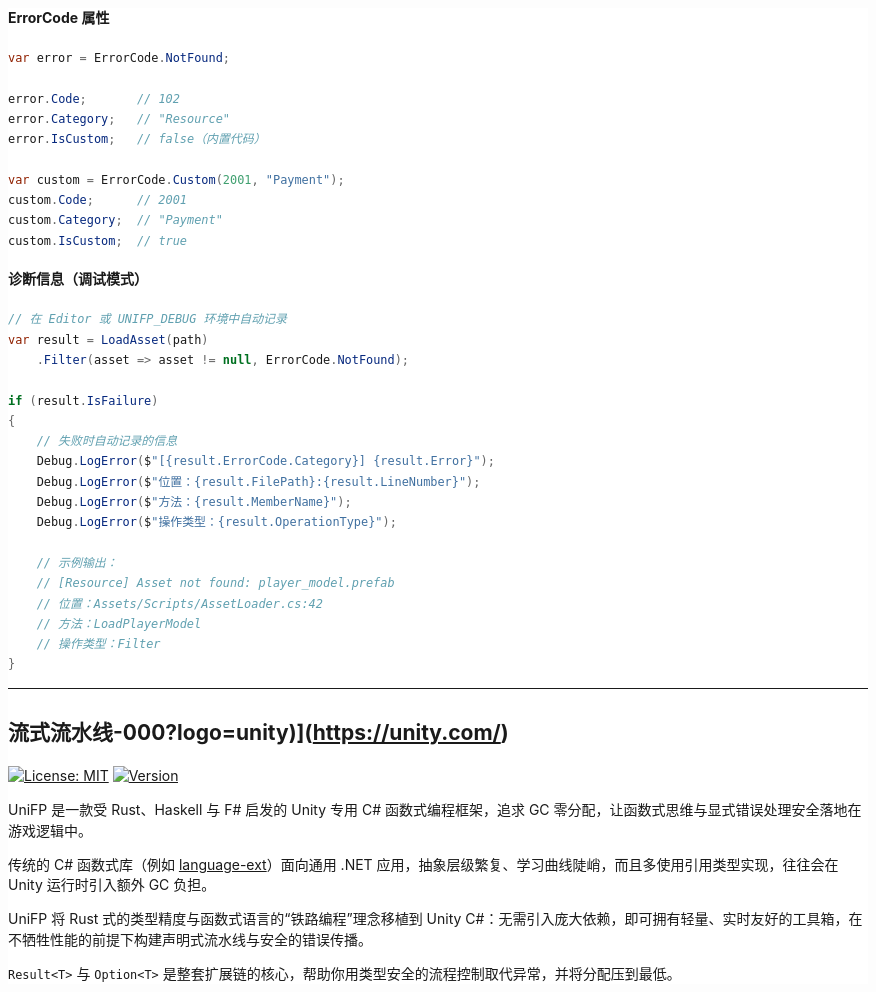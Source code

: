 #### ErrorCode 属性

```csharp
var error = ErrorCode.NotFound;

error.Code;       // 102
error.Category;   // "Resource"
error.IsCustom;   // false（内置代码）

var custom = ErrorCode.Custom(2001, "Payment");
custom.Code;      // 2001
custom.Category;  // "Payment"
custom.IsCustom;  // true
```

#### 诊断信息（调试模式）

```csharp
// 在 Editor 或 UNIFP_DEBUG 环境中自动记录
var result = LoadAsset(path)
    .Filter(asset => asset != null, ErrorCode.NotFound);

if (result.IsFailure)
{
    // 失败时自动记录的信息
    Debug.LogError($"[{result.ErrorCode.Category}] {result.Error}");
    Debug.LogError($"位置：{result.FilePath}:{result.LineNumber}");
    Debug.LogError($"方法：{result.MemberName}");
    Debug.LogError($"操作类型：{result.OperationType}");
    
    // 示例输出：
    // [Resource] Asset not found: player_model.prefab
    // 位置：Assets/Scripts/AssetLoader.cs:42
    // 方法：LoadPlayerModel
    // 操作类型：Filter
}
```

---

## 流式流水线-000?logo=unity)](https://unity.com/)
[![License: MIT](https://img.shields.io/badge/License-MIT-success.svg)](./LICENSE)
[![Version](https://img.shields.io/github/package-json/v/Nekoya-Jin/UniFP?filename=src%2FUniFP%2FAssets%2FPlugins%2FUniFP%2Fpackage.json&label=version&color=blue)](https://github.com/Nekoya-Jin/UniFP/releases)

UniFP 是一款受 Rust、Haskell 与 F# 启发的 Unity 专用 C# 函数式编程框架，追求 GC 零分配，让函数式思维与显式错误处理安全落地在游戏逻辑中。

传统的 C# 函数式库（例如 [language-ext](https://github.com/louthy/language-ext)）面向通用 .NET 应用，抽象层级繁复、学习曲线陡峭，而且多使用引用类型实现，往往会在 Unity 运行时引入额外 GC 负担。

UniFP 将 Rust 式的类型精度与函数式语言的“铁路编程”理念移植到 Unity C#：无需引入庞大依赖，即可拥有轻量、实时友好的工具箱，在不牺牲性能的前提下构建声明式流水线与安全的错误传播。

`Result<T>` 与 `Option<T>` 是整套扩展链的核心，帮助你用类型安全的流程控制取代异常，并将分配压到最低。
